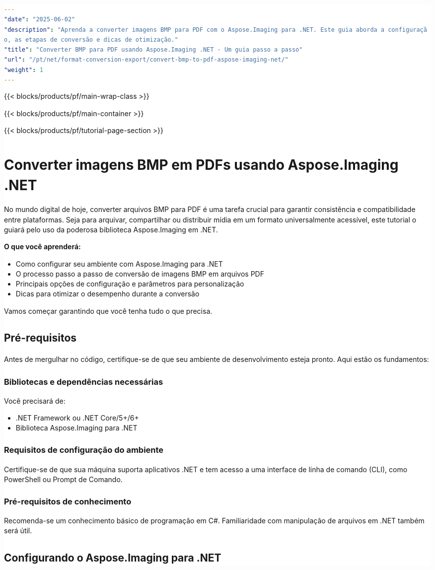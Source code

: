 ```yaml
---
"date": "2025-06-02"
"description": "Aprenda a converter imagens BMP para PDF com o Aspose.Imaging para .NET. Este guia aborda a configuração, as etapas de conversão e dicas de otimização."
"title": "Converter BMP para PDF usando Aspose.Imaging .NET - Um guia passo a passo"
"url": "/pt/net/format-conversion-export/convert-bmp-to-pdf-aspose-imaging-net/"
"weight": 1
---
```


{{< blocks/products/pf/main-wrap-class >}}

{{< blocks/products/pf/main-container >}}

{{< blocks/products/pf/tutorial-page-section >}}
# Converter imagens BMP em PDFs usando Aspose.Imaging .NET

No mundo digital de hoje, converter arquivos BMP para PDF é uma tarefa crucial para garantir consistência e compatibilidade entre plataformas. Seja para arquivar, compartilhar ou distribuir mídia em um formato universalmente acessível, este tutorial o guiará pelo uso da poderosa biblioteca Aspose.Imaging em .NET.

**O que você aprenderá:**
- Como configurar seu ambiente com Aspose.Imaging para .NET
- O processo passo a passo de conversão de imagens BMP em arquivos PDF
- Principais opções de configuração e parâmetros para personalização
- Dicas para otimizar o desempenho durante a conversão

Vamos começar garantindo que você tenha tudo o que precisa.

## Pré-requisitos

Antes de mergulhar no código, certifique-se de que seu ambiente de desenvolvimento esteja pronto. Aqui estão os fundamentos:

### Bibliotecas e dependências necessárias
Você precisará de:
- .NET Framework ou .NET Core/5+/6+
- Biblioteca Aspose.Imaging para .NET

### Requisitos de configuração do ambiente
Certifique-se de que sua máquina suporta aplicativos .NET e tem acesso a uma interface de linha de comando (CLI), como PowerShell ou Prompt de Comando.

### Pré-requisitos de conhecimento
Recomenda-se um conhecimento básico de programação em C#. Familiaridade com manipulação de arquivos em .NET também será útil.

## Configurando o Aspose.Imaging para .NET
